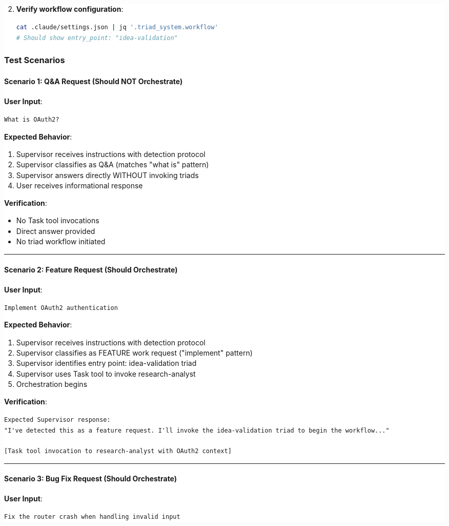 2. **Verify workflow configuration**:
   ```bash
   cat .claude/settings.json | jq '.triad_system.workflow'
   # Should show entry_point: "idea-validation"
   ```

### Test Scenarios

#### Scenario 1: Q&A Request (Should NOT Orchestrate)

**User Input**:
```
What is OAuth2?
```

**Expected Behavior**:
1. Supervisor receives instructions with detection protocol
2. Supervisor classifies as Q&A (matches "what is" pattern)
3. Supervisor answers directly WITHOUT invoking triads
4. User receives informational response

**Verification**:
- No Task tool invocations
- Direct answer provided
- No triad workflow initiated

---

#### Scenario 2: Feature Request (Should Orchestrate)

**User Input**:
```
Implement OAuth2 authentication
```

**Expected Behavior**:
1. Supervisor receives instructions with detection protocol
2. Supervisor classifies as FEATURE work request ("implement" pattern)
3. Supervisor identifies entry point: idea-validation triad
4. Supervisor uses Task tool to invoke research-analyst
5. Orchestration begins

**Verification**:
```
Expected Supervisor response:
"I've detected this as a feature request. I'll invoke the idea-validation triad to begin the workflow..."

[Task tool invocation to research-analyst with OAuth2 context]
```

---

#### Scenario 3: Bug Fix Request (Should Orchestrate)

**User Input**:
```
Fix the router crash when handling invalid input
```
